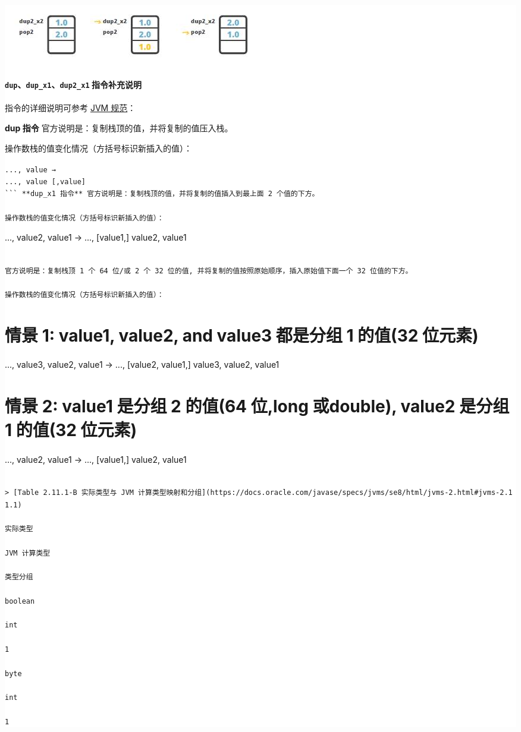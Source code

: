 ![17ee9537-a42f-4a49-bb87-9a03735ab83a.jpg](assets/yttg7.jpg)

#### `dup`、`dup_x1`、`dup2_x1` 指令补充说明

指令的详细说明可参考 [JVM 规范](https://docs.oracle.com/javase/specs/jvms/se8/html/jvms-6.html)：

**dup 指令** 官方说明是：复制栈顶的值，并将复制的值压入栈。

操作数栈的值变化情况（方括号标识新插入的值）：

```
..., value →
..., value [,value]
``` **dup_x1 指令** 官方说明是：复制栈顶的值，并将复制的值插入到最上面 2 个值的下方。

操作数栈的值变化情况（方括号标识新插入的值）：
```

..., value2, value1 →
..., \[value1,\] value2, value1

``` **dup2_x1 指令**

官方说明是：复制栈顶 1 个 64 位/或 2 个 32 位的值, 并将复制的值按照原始顺序，插入原始值下面一个 32 位值的下方。

操作数栈的值变化情况（方括号标识新插入的值）：
```

# 情景 1: value1, value2, and value3 都是分组 1 的值(32 位元素)

..., value3, value2, value1 →
..., \[value2, value1,\] value3, value2, value1

# 情景 2: value1 是分组 2 的值(64 位,long 或double), value2 是分组 1 的值(32 位元素)

..., value2, value1 →
..., \[value1,\] value2, value1

```

> [Table 2.11.1-B 实际类型与 JVM 计算类型映射和分组](https://docs.oracle.com/javase/specs/jvms/se8/html/jvms-2.html#jvms-2.11.1)

实际类型

JVM 计算类型

类型分组

boolean

int

1

byte

int

1
```